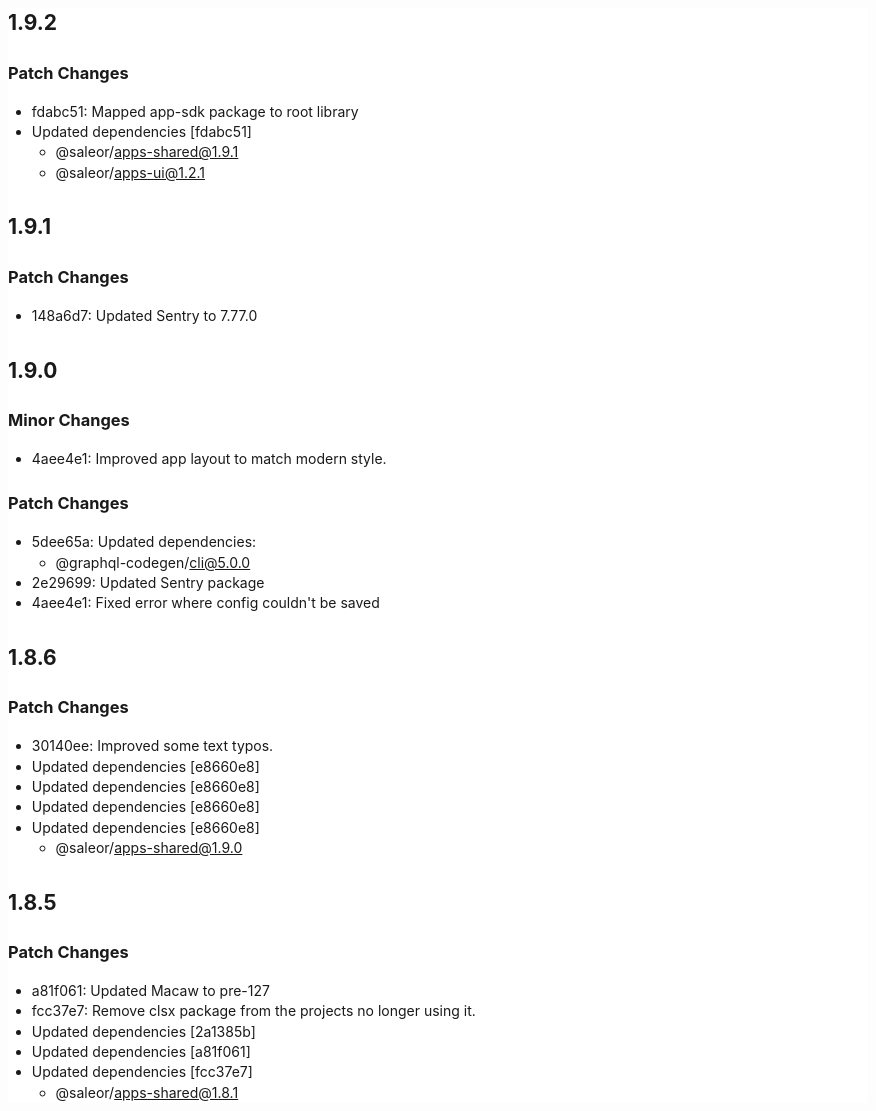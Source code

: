 ## 1.9.2

### Patch Changes

- fdabc51: Mapped app-sdk package to root library
- Updated dependencies [fdabc51]
  - @saleor/apps-shared@1.9.1
  - @saleor/apps-ui@1.2.1

## 1.9.1

### Patch Changes

- 148a6d7: Updated Sentry to 7.77.0

## 1.9.0

### Minor Changes

- 4aee4e1: Improved app layout to match modern style.

### Patch Changes

- 5dee65a: Updated dependencies:
  - @graphql-codegen/cli@5.0.0
- 2e29699: Updated Sentry package
- 4aee4e1: Fixed error where config couldn't be saved

## 1.8.6

### Patch Changes

- 30140ee: Improved some text typos.
- Updated dependencies [e8660e8]
- Updated dependencies [e8660e8]
- Updated dependencies [e8660e8]
- Updated dependencies [e8660e8]
  - @saleor/apps-shared@1.9.0

## 1.8.5

### Patch Changes

- a81f061: Updated Macaw to pre-127
- fcc37e7: Remove clsx package from the projects no longer using it.
- Updated dependencies [2a1385b]
- Updated dependencies [a81f061]
- Updated dependencies [fcc37e7]
  - @saleor/apps-shared@1.8.1
